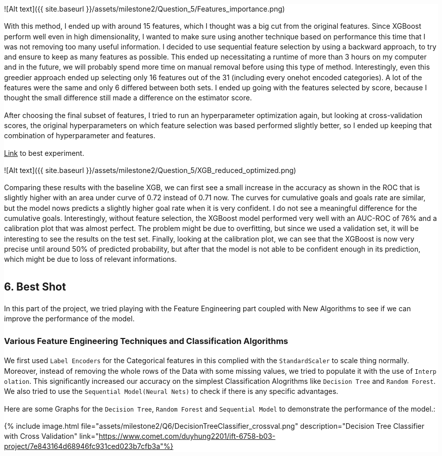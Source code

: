 ![Alt text]({{ site.baseurl }}/assets/milestone2/Question_5/Features_importance.png)

With this method, I ended up with around 15 features, which I thought was a big cut from the original features. Since XGBoost perform well even in high dimensionality, I wanted to make sure using another technique based on performance this time that I was not removing too many useful information.
I decided to use sequential feature selection by using a backward approach, to try and ensure to keep as many features as possible. This ended up necessitating a runtime of more than 3 hours on my computer and in the future, we will probably spend more time on manual removal before using this type of method.
Interestingly, even this greedier approach ended up selecting only 16 features out of the 31 (including every onehot encoded categories). A lot of the features were the same and only 6 differed between both sets.  I ended up going with the features selected by score, because I thought the small difference still made a difference on the estimator score. 

After choosing the final subset of features, I tried to run an hyperparameter optimization again, but looking at cross-validation scores, the original hyperparameters on which feature selection was based performed slightly better, so I ended up keeping that combination of hyperparameter and features. 

[Link](https://www.comet.com/duyhung2201/ift-6758-b03-project/bd37efe04d73402e8fb92e99dce2b994?experiment-tab=panels&showOutliers=true&smoothing=0&xAxis=wall) to best experiment.

![Alt text]({{ site.baseurl }}/assets/milestone2/Question_5/XGB_reduced_optimized.png)

Comparing these results with the baseline XGB, we can first see a small increase in the accuracy as shown in the ROC that is slightly higher with an area under curve of 0.72 instead of 0.71 now. The curves for cumulative goals and goals rate are similar, but the model nows predicts a slightly higher goal rate when it is very confident. I do not see a meaningful difference for the cumulative goals.
Interestingly, without feature selection, the XGBoost model performed very well with an AUC-ROC of 76% and a calibration plot that was almost perfect. The problem might be due to overfitting, but since we used a validation set, it will be interesting to see the results on the test set. Finally, looking at the calibration plot, we can see that the XGBoost is now very precise until around 50% of predicted probability, but after that the model is not able to be confident enough in its prediction, which might be due to loss of relevant informations.

## 6. Best Shot
In this part of the project, we tried playing with the Feature Engineering part coupled with New Algorithms to see if we can improve the performance of the model. 

### Various Feature Engineering Techniques and Classification Algorithms
We first used `Label Encoders` for the Categorical features in this complied with the `StandardScaler` to scale thing normally. Moreover, instead of removing the whole rows of the Data with some missing values, we tried to populate it with the use of `Interpolation`. This significantly increased our accuracy on the simplest Classification Alogrithms like `Decision Tree` and `Random Forest`. We also tried to use the `Sequential Model(Neural Nets)` to check if there is any specific advantages.

Here are some Graphs for the `Decision Tree`, `Random Forest` and `Sequential Model` to demonstrate the performance of the model.:

{% include image.html file="assets/milestone2/Q6/DecisionTreeClassifier_crossval.png" description="Decision Tree Classifier with Cross Validation" link="https://www.comet.com/duyhung2201/ift-6758-b03-project/7e843164d68946fc931ced023b7cfb3a"%}
